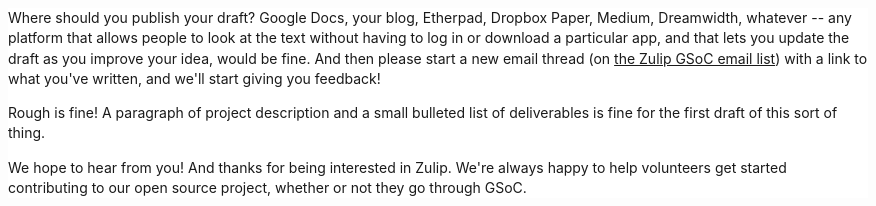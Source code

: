 Where should you publish your draft? Google Docs, your blog, Etherpad,
Dropbox Paper, Medium, Dreamwidth, whatever -- any platform that
allows people to look at the text without having to log in or download
a particular app, and that lets you update the draft as you improve
your idea, would be fine. And then please start a new email thread (on
[the Zulip GSoC email
list](https://groups.google.com/forum/#!forum/zulip-gsoc)) with a link
to what you've written, and we'll start giving you feedback!

Rough is fine! A paragraph of project description and a small bulleted
list of deliverables is fine for the first draft of this sort of thing.


We hope to hear from you! And thanks for being interested in
Zulip. We're always happy to help volunteers get started contributing
to our open source project, whether or not they go through GSoC.
